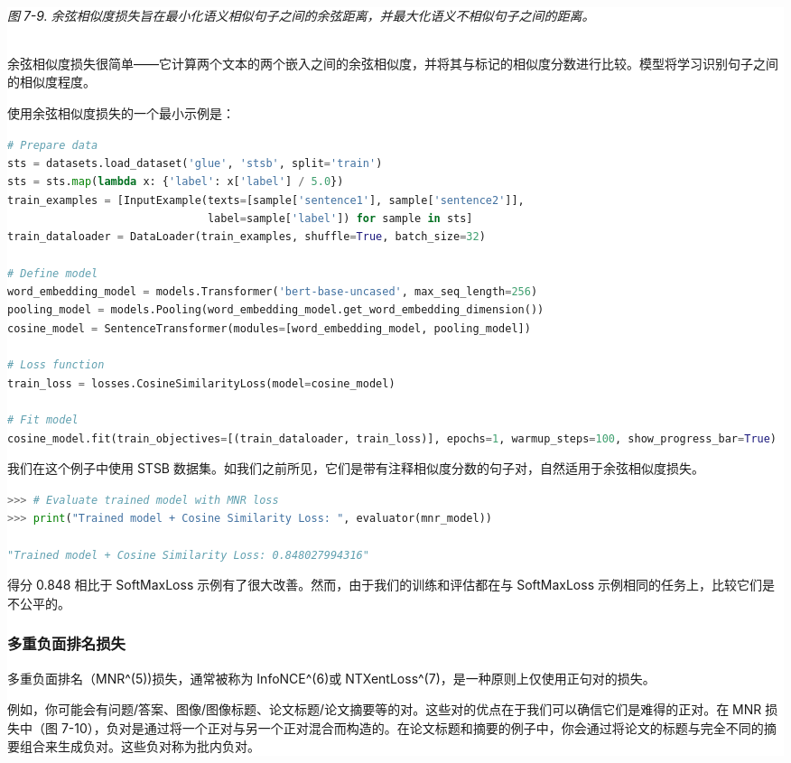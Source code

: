 ###### 图 7-9\. 余弦相似度损失旨在最小化语义相似句子之间的余弦距离，并最大化语义不相似句子之间的距离。

余弦相似度损失很简单——它计算两个文本的两个嵌入之间的余弦相似度，并将其与标记的相似度分数进行比较。模型将学习识别句子之间的相似度程度。

使用余弦相似度损失的一个最小示例是：

```py
# Prepare data
sts = datasets.load_dataset('glue', 'stsb', split='train')
sts = sts.map(lambda x: {'label': x['label'] / 5.0})
train_examples = [InputExample(texts=[sample['sentence1'], sample['sentence2']],
                               label=sample['label']) for sample in sts]
train_dataloader = DataLoader(train_examples, shuffle=True, batch_size=32)

# Define model
word_embedding_model = models.Transformer('bert-base-uncased', max_seq_length=256)
pooling_model = models.Pooling(word_embedding_model.get_word_embedding_dimension())
cosine_model = SentenceTransformer(modules=[word_embedding_model, pooling_model])

# Loss function
train_loss = losses.CosineSimilarityLoss(model=cosine_model)

# Fit model
cosine_model.fit(train_objectives=[(train_dataloader, train_loss)], epochs=1, warmup_steps=100, show_progress_bar=True)
```

我们在这个例子中使用 STSB 数据集。如我们之前所见，它们是带有注释相似度分数的句子对，自然适用于余弦相似度损失。

```py
>>> # Evaluate trained model with MNR loss
>>> print("Trained model + Cosine Similarity Loss: ", evaluator(mnr_model))

"Trained model + Cosine Similarity Loss: 0.848027994316"
```

得分 0.848 相比于 SoftMaxLoss 示例有了很大改善。然而，由于我们的训练和评估都在与 SoftMaxLoss 示例相同的任务上，比较它们是不公平的。

### 多重负面排名损失

多重负面排名（MNR^(5))损失，通常被称为 InfoNCE^(6)或 NTXentLoss^(7)，是一种原则上仅使用正句对的损失。

例如，你可能会有问题/答案、图像/图像标题、论文标题/论文摘要等的对。这些对的优点在于我们可以确信它们是难得的正对。在 MNR 损失中（图 7-10），负对是通过将一个正对与另一个正对混合而构造的。在论文标题和摘要的例子中，你会通过将论文的标题与完全不同的摘要组合来生成负对。这些负对称为批内负对。
